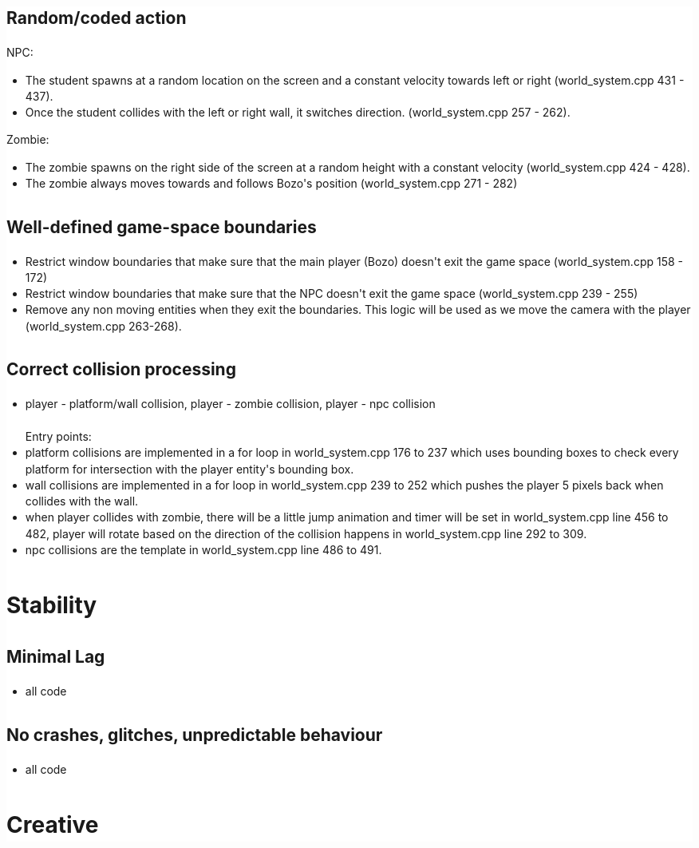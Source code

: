 ## Random/coded action

  NPC: 
  - The student spawns at a random location on the screen and a constant velocity towards left or right (world_system.cpp 431 - 437).
  - Once the student collides with the left or right wall, it switches direction. (world_system.cpp 257 - 262).
 
  Zombie: 
  - The zombie spawns on the right side of the screen at a random height with a constant velocity (world_system.cpp 424 - 428).
  - The zombie always moves towards and follows Bozo's position (world_system.cpp 271 - 282)

## Well-defined game-space boundaries
- Restrict window boundaries that make sure that the main player (Bozo) doesn't exit the game space (world_system.cpp 158 - 172)
- Restrict window boundaries that make sure that the NPC doesn't exit the game space (world_system.cpp 239 - 255)
- Remove any non moving entities when they exit the boundaries. This logic will be used as we move the camera with the player (world_system.cpp 263-268).


## Correct collision processing

- player - platform/wall collision, player - zombie collision, player - npc collision
  <br>
  <br>
  Entry points:
- platform collisions are implemented in a for loop in world_system.cpp 176 to 237 which uses bounding boxes to check every platform for intersection with the player entity's bounding box.
- wall collisions are implemented in a for loop in world_system.cpp 239 to 252 which pushes the player 5 pixels back when collides with the wall.
- when player collides with zombie, there will be a little jump animation and timer will be set in world_system.cpp line 456 to 482, player will rotate based on the direction of the collision happens in world_system.cpp line 292 to 309.
- npc collisions are the template in world_system.cpp line 486 to 491.

# Stability

## Minimal Lag

- all code

## No crashes, glitches, unpredictable behaviour

- all code

# Creative
